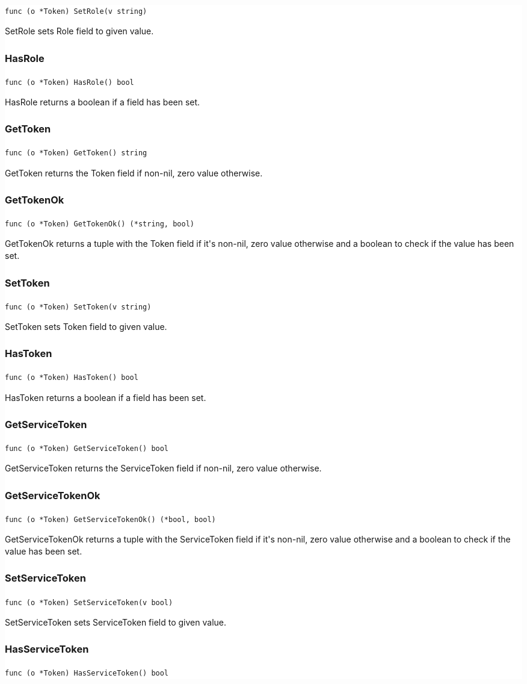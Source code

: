 `func (o *Token) SetRole(v string)`

SetRole sets Role field to given value.

### HasRole

`func (o *Token) HasRole() bool`

HasRole returns a boolean if a field has been set.

### GetToken

`func (o *Token) GetToken() string`

GetToken returns the Token field if non-nil, zero value otherwise.

### GetTokenOk

`func (o *Token) GetTokenOk() (*string, bool)`

GetTokenOk returns a tuple with the Token field if it's non-nil, zero value otherwise
and a boolean to check if the value has been set.

### SetToken

`func (o *Token) SetToken(v string)`

SetToken sets Token field to given value.

### HasToken

`func (o *Token) HasToken() bool`

HasToken returns a boolean if a field has been set.

### GetServiceToken

`func (o *Token) GetServiceToken() bool`

GetServiceToken returns the ServiceToken field if non-nil, zero value otherwise.

### GetServiceTokenOk

`func (o *Token) GetServiceTokenOk() (*bool, bool)`

GetServiceTokenOk returns a tuple with the ServiceToken field if it's non-nil, zero value otherwise
and a boolean to check if the value has been set.

### SetServiceToken

`func (o *Token) SetServiceToken(v bool)`

SetServiceToken sets ServiceToken field to given value.

### HasServiceToken

`func (o *Token) HasServiceToken() bool`
